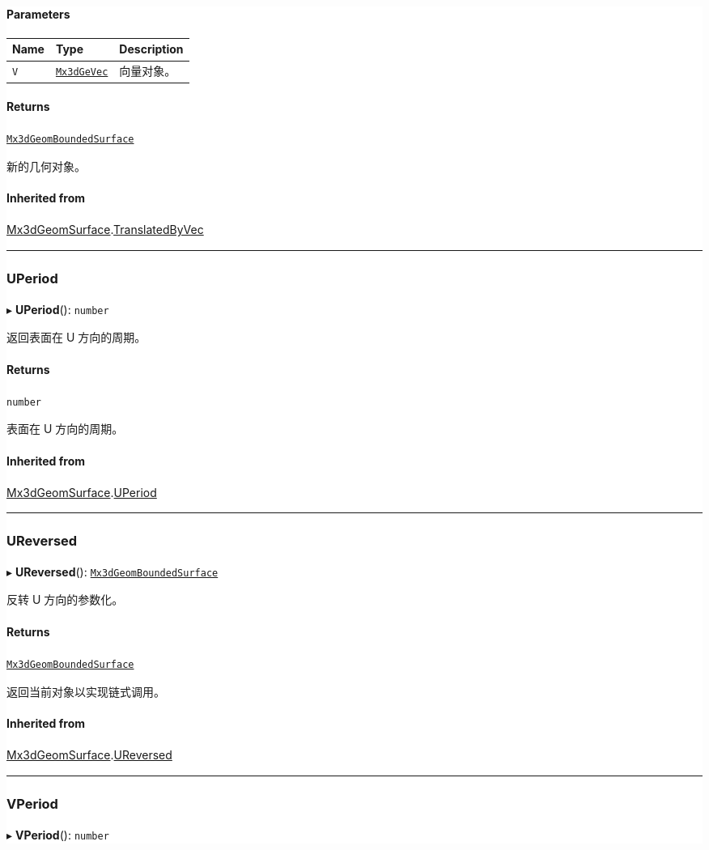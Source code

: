 #### Parameters

| Name | Type | Description |
| :------ | :------ | :------ |
| `V` | [`Mx3dGeVec`](Mx3dGeVec.md) | 向量对象。 |

#### Returns

[`Mx3dGeomBoundedSurface`](Mx3dGeomBoundedSurface.md)

新的几何对象。

#### Inherited from

[Mx3dGeomSurface](Mx3dGeomSurface.md).[TranslatedByVec](Mx3dGeomSurface.md#translatedbyvec)

___

### UPeriod

▸ **UPeriod**(): `number`

返回表面在 U 方向的周期。

#### Returns

`number`

表面在 U 方向的周期。

#### Inherited from

[Mx3dGeomSurface](Mx3dGeomSurface.md).[UPeriod](Mx3dGeomSurface.md#uperiod)

___

### UReversed

▸ **UReversed**(): [`Mx3dGeomBoundedSurface`](Mx3dGeomBoundedSurface.md)

反转 U 方向的参数化。

#### Returns

[`Mx3dGeomBoundedSurface`](Mx3dGeomBoundedSurface.md)

返回当前对象以实现链式调用。

#### Inherited from

[Mx3dGeomSurface](Mx3dGeomSurface.md).[UReversed](Mx3dGeomSurface.md#ureversed)

___

### VPeriod

▸ **VPeriod**(): `number`
